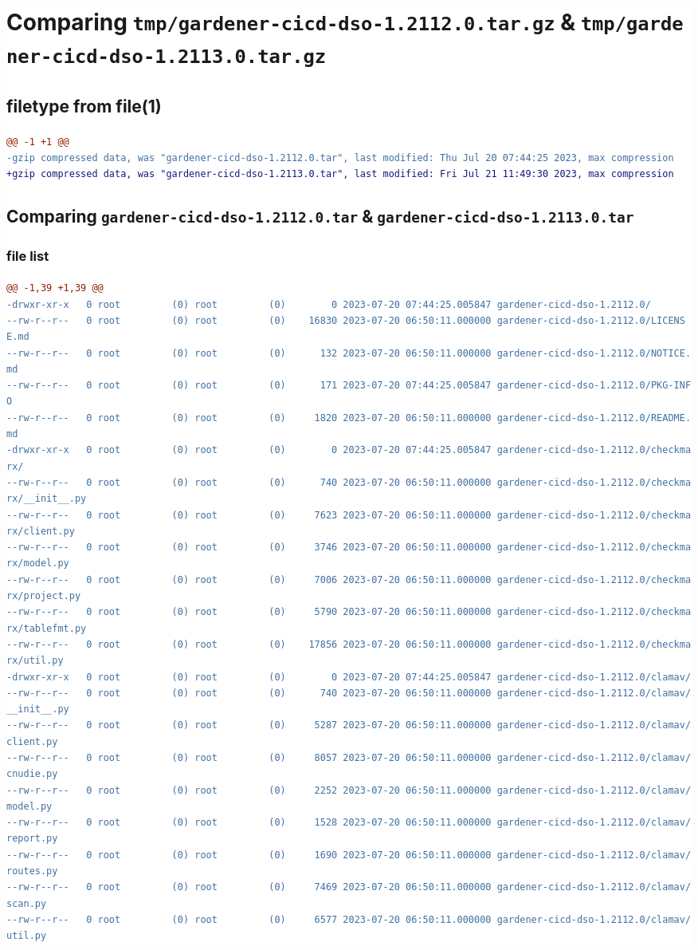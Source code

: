 # Comparing `tmp/gardener-cicd-dso-1.2112.0.tar.gz` & `tmp/gardener-cicd-dso-1.2113.0.tar.gz`

## filetype from file(1)

```diff
@@ -1 +1 @@
-gzip compressed data, was "gardener-cicd-dso-1.2112.0.tar", last modified: Thu Jul 20 07:44:25 2023, max compression
+gzip compressed data, was "gardener-cicd-dso-1.2113.0.tar", last modified: Fri Jul 21 11:49:30 2023, max compression
```

## Comparing `gardener-cicd-dso-1.2112.0.tar` & `gardener-cicd-dso-1.2113.0.tar`

### file list

```diff
@@ -1,39 +1,39 @@
-drwxr-xr-x   0 root         (0) root         (0)        0 2023-07-20 07:44:25.005847 gardener-cicd-dso-1.2112.0/
--rw-r--r--   0 root         (0) root         (0)    16830 2023-07-20 06:50:11.000000 gardener-cicd-dso-1.2112.0/LICENSE.md
--rw-r--r--   0 root         (0) root         (0)      132 2023-07-20 06:50:11.000000 gardener-cicd-dso-1.2112.0/NOTICE.md
--rw-r--r--   0 root         (0) root         (0)      171 2023-07-20 07:44:25.005847 gardener-cicd-dso-1.2112.0/PKG-INFO
--rw-r--r--   0 root         (0) root         (0)     1820 2023-07-20 06:50:11.000000 gardener-cicd-dso-1.2112.0/README.md
-drwxr-xr-x   0 root         (0) root         (0)        0 2023-07-20 07:44:25.005847 gardener-cicd-dso-1.2112.0/checkmarx/
--rw-r--r--   0 root         (0) root         (0)      740 2023-07-20 06:50:11.000000 gardener-cicd-dso-1.2112.0/checkmarx/__init__.py
--rw-r--r--   0 root         (0) root         (0)     7623 2023-07-20 06:50:11.000000 gardener-cicd-dso-1.2112.0/checkmarx/client.py
--rw-r--r--   0 root         (0) root         (0)     3746 2023-07-20 06:50:11.000000 gardener-cicd-dso-1.2112.0/checkmarx/model.py
--rw-r--r--   0 root         (0) root         (0)     7006 2023-07-20 06:50:11.000000 gardener-cicd-dso-1.2112.0/checkmarx/project.py
--rw-r--r--   0 root         (0) root         (0)     5790 2023-07-20 06:50:11.000000 gardener-cicd-dso-1.2112.0/checkmarx/tablefmt.py
--rw-r--r--   0 root         (0) root         (0)    17856 2023-07-20 06:50:11.000000 gardener-cicd-dso-1.2112.0/checkmarx/util.py
-drwxr-xr-x   0 root         (0) root         (0)        0 2023-07-20 07:44:25.005847 gardener-cicd-dso-1.2112.0/clamav/
--rw-r--r--   0 root         (0) root         (0)      740 2023-07-20 06:50:11.000000 gardener-cicd-dso-1.2112.0/clamav/__init__.py
--rw-r--r--   0 root         (0) root         (0)     5287 2023-07-20 06:50:11.000000 gardener-cicd-dso-1.2112.0/clamav/client.py
--rw-r--r--   0 root         (0) root         (0)     8057 2023-07-20 06:50:11.000000 gardener-cicd-dso-1.2112.0/clamav/cnudie.py
--rw-r--r--   0 root         (0) root         (0)     2252 2023-07-20 06:50:11.000000 gardener-cicd-dso-1.2112.0/clamav/model.py
--rw-r--r--   0 root         (0) root         (0)     1528 2023-07-20 06:50:11.000000 gardener-cicd-dso-1.2112.0/clamav/report.py
--rw-r--r--   0 root         (0) root         (0)     1690 2023-07-20 06:50:11.000000 gardener-cicd-dso-1.2112.0/clamav/routes.py
--rw-r--r--   0 root         (0) root         (0)     7469 2023-07-20 06:50:11.000000 gardener-cicd-dso-1.2112.0/clamav/scan.py
--rw-r--r--   0 root         (0) root         (0)     6577 2023-07-20 06:50:11.000000 gardener-cicd-dso-1.2112.0/clamav/util.py
```